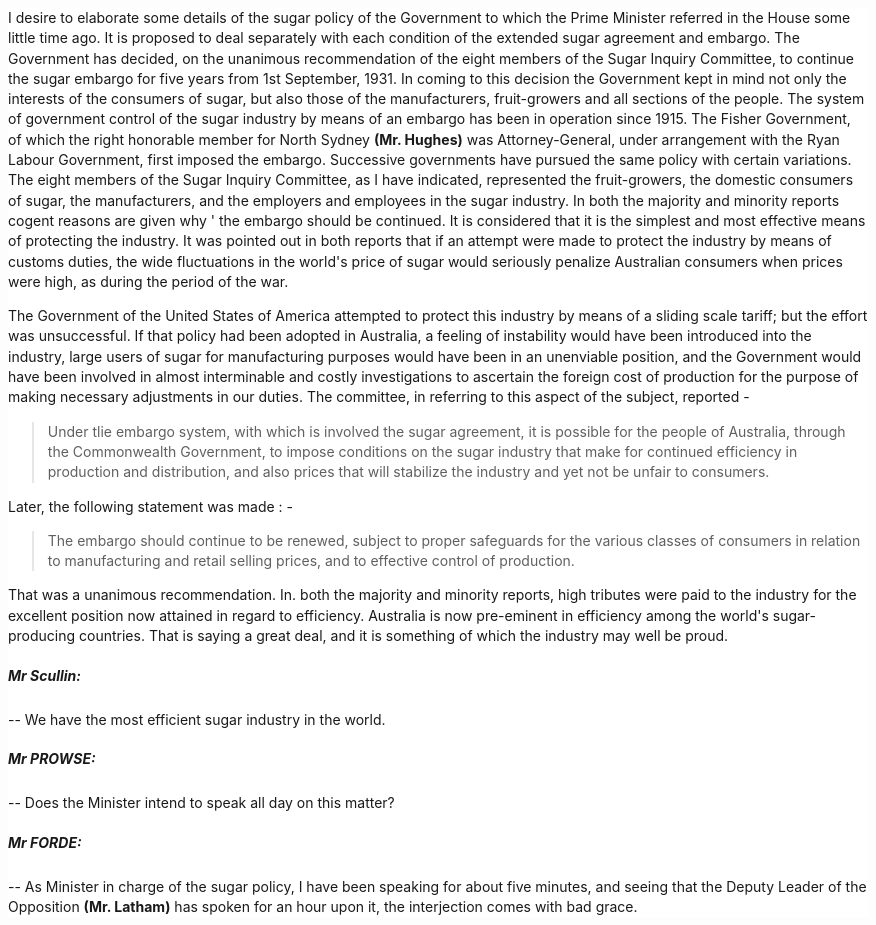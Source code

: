 I desire to elaborate some details of the sugar policy of the Government to which the Prime Minister referred in the House some little time ago. It is proposed to deal separately with each condition of the extended sugar agreement and embargo. The Government has decided, on the unanimous recommendation of the eight members of the Sugar Inquiry Committee, to continue the sugar embargo for five years from 1st September, 1931. In coming to this decision the  Government  kept in mind not only the interests of the consumers of sugar, but also those of the manufacturers, fruit-growers and all sections of the people. The system of government control of the sugar industry by means of an embargo has been in operation since 1915. The Fisher Government, of which the right honorable member for North Sydney  **(Mr. Hughes)**  was Attorney-General, under arrangement with the Ryan Labour Government,  first  imposed the embargo. Successive governments have pursued the same policy with certain variations. The eight members of the Sugar Inquiry Committee, as I have indicated, represented the fruit-growers, the domestic consumers of sugar, the manufacturers, and the employers and employees in the sugar industry. In both the majority and minority reports cogent reasons are given why ' the embargo should be continued. It is considered that it is the simplest and most effective means of protecting the industry. It was pointed out in both reports that if an attempt were made to protect the industry by means of customs duties, the wide fluctuations in the world's price of sugar would seriously penalize Australian consumers when prices were high, as during the period of the war. 

The Government of the United States of America attempted to protect this industry by means of a sliding scale tariff; but the effort was unsuccessful. If that policy had been adopted in Australia, a feeling of instability would have been introduced into the industry, large users of sugar for manufacturing purposes would have been in an unenviable position, and the Government would have been involved in almost interminable and costly investigations to ascertain the foreign cost of production for the purpose of making necessary adjustments in our duties. The committee, in referring to this aspect of the subject, reported - 

  >Under tlie embargo system, with which is involved the sugar agreement, it is possible for the people of Australia, through the Commonwealth Government, to impose conditions on the sugar industry that make for continued efficiency in production and distribution, and also prices that will stabilize the industry and yet not be unfair to consumers. 

Later, the following statement was made : - 

  >The embargo should continue to be renewed, subject to proper safeguards for the various classes of consumers in relation to manufacturing and retail selling prices, and to effective control of production. 

That was a unanimous recommendation. In. both the majority and minority reports, high tributes were paid to the industry for the excellent position now attained in regard to efficiency. Australia is now pre-eminent in efficiency among the world's sugar-producing countries. That is saying a great deal, and it is something of which the industry may well be proud. 

##### Mr Scullin:

--  We have the most efficient sugar industry in the world. 

##### Mr PROWSE:

--  Does the Minister intend to speak all day on this matter? 

##### Mr FORDE:

-- As Minister in charge of the sugar policy, I have been speaking for about five minutes, and seeing that the  Deputy  Leader of the Opposition  **(Mr. Latham)**  has spoken for an hour upon it, the interjection comes with bad grace. 
